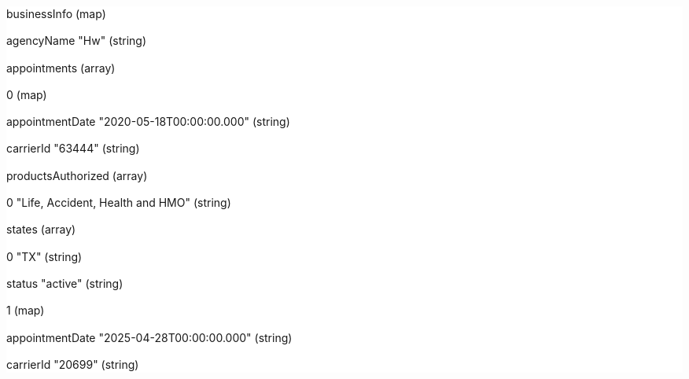 businessInfo
(map)


agencyName
"Hw"
(string)



appointments
(array)



0
(map)


appointmentDate
"2020-05-18T00:00:00.000"
(string)


carrierId
"63444"
(string)



productsAuthorized
(array)


0
"Life, Accident, Health and HMO"
(string)



states
(array)


0
"TX"
(string)


status
"active"
(string)



1
(map)


appointmentDate
"2025-04-28T00:00:00.000"
(string)


carrierId
"20699"
(string)
